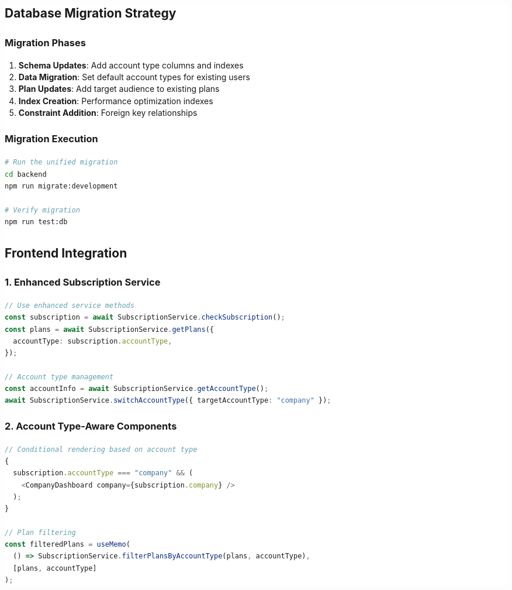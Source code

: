 ## Database Migration Strategy

### Migration Phases

1. **Schema Updates**: Add account type columns and indexes
2. **Data Migration**: Set default account types for existing users
3. **Plan Updates**: Add target audience to existing plans
4. **Index Creation**: Performance optimization indexes
5. **Constraint Addition**: Foreign key relationships

### Migration Execution

```bash
# Run the unified migration
cd backend
npm run migrate:development

# Verify migration
npm run test:db
```

## Frontend Integration

### 1. Enhanced Subscription Service

```typescript
// Use enhanced service methods
const subscription = await SubscriptionService.checkSubscription();
const plans = await SubscriptionService.getPlans({
  accountType: subscription.accountType,
});

// Account type management
const accountInfo = await SubscriptionService.getAccountType();
await SubscriptionService.switchAccountType({ targetAccountType: "company" });
```

### 2. Account Type-Aware Components

```typescript
// Conditional rendering based on account type
{
  subscription.accountType === "company" && (
    <CompanyDashboard company={subscription.company} />
  );
}

// Plan filtering
const filteredPlans = useMemo(
  () => SubscriptionService.filterPlansByAccountType(plans, accountType),
  [plans, accountType]
);
```
